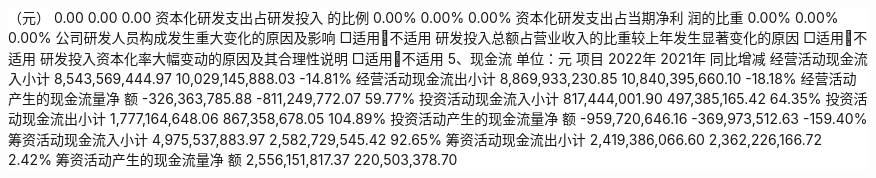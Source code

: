 （元）
0.00
0.00
0.00
资本化研发支出占研发投入
的比例
0.00%
0.00%
0.00%
资本化研发支出占当期净利
润的比重
0.00%
0.00%
0.00%
公司研发人员构成发生重大变化的原因及影响
□适用不适用
研发投入总额占营业收入的比重较上年发生显著变化的原因
□适用不适用
研发投入资本化率大幅变动的原因及其合理性说明
□适用不适用
5、现金流
单位：元
项目
2022年
2021年
同比增减
经营活动现金流入小计
8,543,569,444.97
10,029,145,888.03
-14.81%
经营活动现金流出小计
8,869,933,230.85
10,840,395,660.10
-18.18%
经营活动产生的现金流量净
额
-326,363,785.88
-811,249,772.07
59.77%
投资活动现金流入小计
817,444,001.90
497,385,165.42
64.35%
投资活动现金流出小计
1,777,164,648.06
867,358,678.05
104.89%
投资活动产生的现金流量净
额
-959,720,646.16
-369,973,512.63
-159.40%
筹资活动现金流入小计
4,975,537,883.97
2,582,729,545.42
92.65%
筹资活动现金流出小计
2,419,386,066.60
2,362,226,166.72
2.42%
筹资活动产生的现金流量净
额
2,556,151,817.37
220,503,378.70